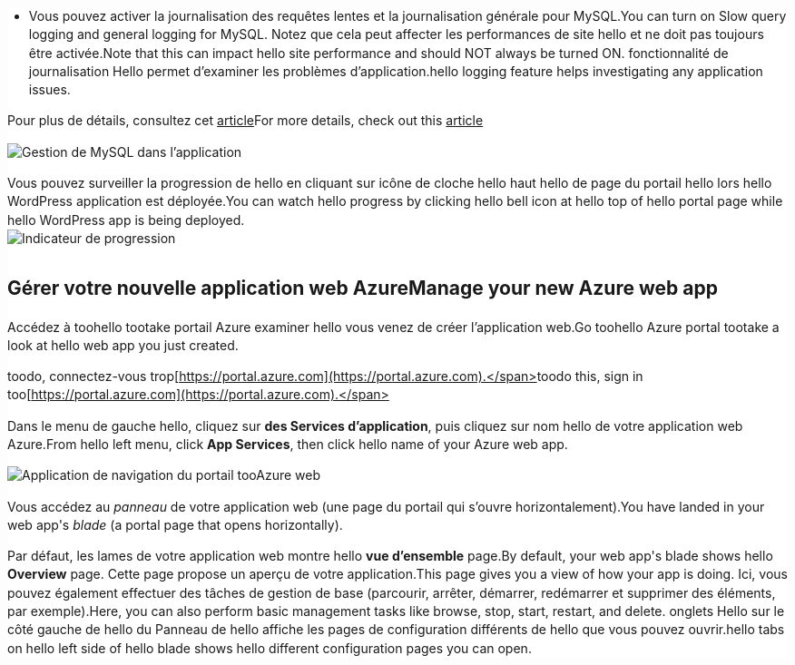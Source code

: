 - <span data-ttu-id="a0a2f-173">Vous pouvez activer la journalisation des requêtes lentes et la journalisation générale pour MySQL.</span><span class="sxs-lookup"><span data-stu-id="a0a2f-173">You can turn on Slow query logging and general logging for MySQL.</span></span> <span data-ttu-id="a0a2f-174">Notez que cela peut affecter les performances de site hello et ne doit pas toujours être activée.</span><span class="sxs-lookup"><span data-stu-id="a0a2f-174">Note that this can impact hello site performance and should NOT always be turned ON.</span></span> <span data-ttu-id="a0a2f-175">fonctionnalité de journalisation Hello permet d’examiner les problèmes d’application.</span><span class="sxs-lookup"><span data-stu-id="a0a2f-175">hello logging feature helps investigating any application issues.</span></span> 

<span data-ttu-id="a0a2f-176">Pour plus de détails, consultez cet [article](https://blogs.msdn.microsoft.com/appserviceteam/2016/08/18/announcing-mysql-in-app-preview-for-web-apps/ )</span><span class="sxs-lookup"><span data-stu-id="a0a2f-176">For more details, check out this [article](https://blogs.msdn.microsoft.com/appserviceteam/2016/08/18/announcing-mysql-in-app-preview-for-web-apps/ )</span></span>

![Gestion de MySQL dans l’application](./media/app-service-web-create-web-app-from-marketplace/mysqlinappmanage.PNG)

<span data-ttu-id="a0a2f-178">Vous pouvez surveiller la progression de hello en cliquant sur icône de cloche hello haut hello de page du portail hello lors hello WordPress application est déployée.</span><span class="sxs-lookup"><span data-stu-id="a0a2f-178">You can watch hello progress by clicking hello bell icon at hello top of hello portal page while hello WordPress app is being deployed.</span></span>    
![Indicateur de progression](./media/app-service-web-create-web-app-from-marketplace/deploy-success.png)

## <a name="manage-your-new-azure-web-app"></a><span data-ttu-id="a0a2f-180">Gérer votre nouvelle application web Azure</span><span class="sxs-lookup"><span data-stu-id="a0a2f-180">Manage your new Azure web app</span></span>

<span data-ttu-id="a0a2f-181">Accédez à toohello tootake portail Azure examiner hello vous venez de créer l’application web.</span><span class="sxs-lookup"><span data-stu-id="a0a2f-181">Go toohello Azure portal tootake a look at hello web app you just created.</span></span>

<span data-ttu-id="a0a2f-182">toodo, connectez-vous trop[https://portal.azure.com](https://portal.azure.com).</span><span class="sxs-lookup"><span data-stu-id="a0a2f-182">toodo this, sign in too[https://portal.azure.com](https://portal.azure.com).</span></span>

<span data-ttu-id="a0a2f-183">Dans le menu de gauche hello, cliquez sur **des Services d’application**, puis cliquez sur nom hello de votre application web Azure.</span><span class="sxs-lookup"><span data-stu-id="a0a2f-183">From hello left menu, click **App Services**, then click hello name of your Azure web app.</span></span>

![Application de navigation du portail tooAzure web](./media/app-service-web-create-web-app-from-marketplace/nodejs-docs-hello-world-app-service-list.png)


<span data-ttu-id="a0a2f-185">Vous accédez au _panneau_ de votre application web (une page du portail qui s’ouvre horizontalement).</span><span class="sxs-lookup"><span data-stu-id="a0a2f-185">You have landed in your web app's _blade_ (a portal page that opens horizontally).</span></span>

<span data-ttu-id="a0a2f-186">Par défaut, les lames de votre application web montre hello **vue d’ensemble** page.</span><span class="sxs-lookup"><span data-stu-id="a0a2f-186">By default, your web app's blade shows hello **Overview** page.</span></span> <span data-ttu-id="a0a2f-187">Cette page propose un aperçu de votre application.</span><span class="sxs-lookup"><span data-stu-id="a0a2f-187">This page gives you a view of how your app is doing.</span></span> <span data-ttu-id="a0a2f-188">Ici, vous pouvez également effectuer des tâches de gestion de base (parcourir, arrêter, démarrer, redémarrer et supprimer des éléments, par exemple).</span><span class="sxs-lookup"><span data-stu-id="a0a2f-188">Here, you can also perform basic management tasks like browse, stop, start, restart, and delete.</span></span> <span data-ttu-id="a0a2f-189">onglets Hello sur le côté gauche de hello du Panneau de hello affiche les pages de configuration différents de hello que vous pouvez ouvrir.</span><span class="sxs-lookup"><span data-stu-id="a0a2f-189">hello tabs on hello left side of hello blade shows hello different configuration pages you can open.</span></span>

